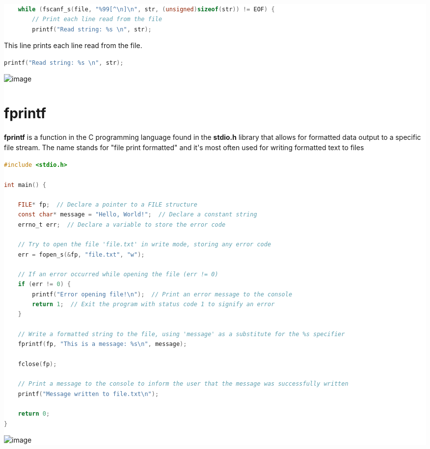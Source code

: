 ```c
    while (fscanf_s(file, "%99[^\n]\n", str, (unsigned)sizeof(str)) != EOF) {
        // Print each line read from the file
        printf("Read string: %s \n", str);
```

This line prints each line read from the file.

```c
printf("Read string: %s \n", str);
```

![image](https://github.com/DebugPrivilege/InsightEngineering/assets/63166600/f1231d29-1ea4-4f35-875d-1f16426bd398)



# fprintf

**fprintf** is a function in the C programming language found in the **stdio.h** library that allows for formatted data output to a specific file stream. The name stands for "file print formatted" and it's most often used for writing formatted text to files

```c
#include <stdio.h>  

int main() {  
    
    FILE* fp;  // Declare a pointer to a FILE structure
    const char* message = "Hello, World!";  // Declare a constant string
    errno_t err;  // Declare a variable to store the error code

    // Try to open the file 'file.txt' in write mode, storing any error code
    err = fopen_s(&fp, "file.txt", "w");

    // If an error occurred while opening the file (err != 0)
    if (err != 0) {
        printf("Error opening file!\n");  // Print an error message to the console
        return 1;  // Exit the program with status code 1 to signify an error
    }

    // Write a formatted string to the file, using 'message' as a substitute for the %s specifier
    fprintf(fp, "This is a message: %s\n", message);

    fclose(fp); 

    // Print a message to the console to inform the user that the message was successfully written
    printf("Message written to file.txt\n");

    return 0;  
}  

```

![image](https://github.com/DebugPrivilege/InsightEngineering/assets/63166600/39f47b45-445f-4175-b58e-453362a19f22)
